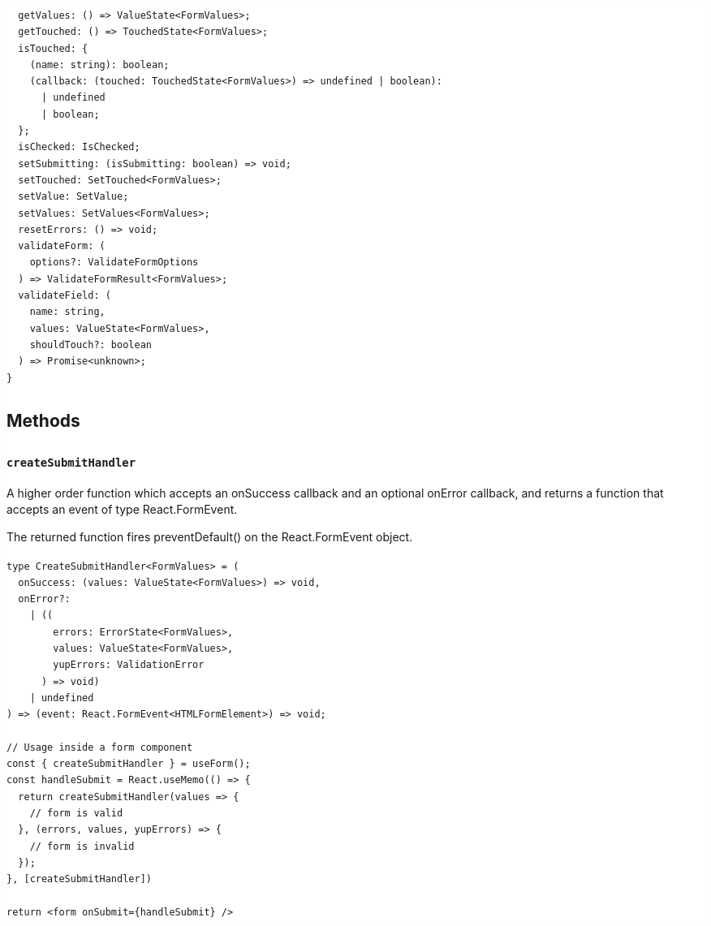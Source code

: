 ```
  getValues: () => ValueState<FormValues>;
  getTouched: () => TouchedState<FormValues>;
  isTouched: {
    (name: string): boolean;
    (callback: (touched: TouchedState<FormValues>) => undefined | boolean):
      | undefined
      | boolean;
  };
  isChecked: IsChecked;
  setSubmitting: (isSubmitting: boolean) => void;
  setTouched: SetTouched<FormValues>;
  setValue: SetValue;
  setValues: SetValues<FormValues>;
  resetErrors: () => void;
  validateForm: (
    options?: ValidateFormOptions
  ) => ValidateFormResult<FormValues>;
  validateField: (
    name: string,
    values: ValueState<FormValues>,
    shouldTouch?: boolean
  ) => Promise<unknown>;
}
```

## Methods
### `createSubmitHandler`
A higher order function which accepts an onSuccess callback and an optional onError callback, and returns a function that accepts an event of type React.FormEvent.

The returned function fires preventDefault() on the React.FormEvent object.

```
type CreateSubmitHandler<FormValues> = (
  onSuccess: (values: ValueState<FormValues>) => void,
  onError?:
    | ((
        errors: ErrorState<FormValues>,
        values: ValueState<FormValues>,
        yupErrors: ValidationError
      ) => void)
    | undefined
) => (event: React.FormEvent<HTMLFormElement>) => void;

// Usage inside a form component
const { createSubmitHandler } = useForm();
const handleSubmit = React.useMemo(() => {
  return createSubmitHandler(values => {
    // form is valid
  }, (errors, values, yupErrors) => {
    // form is invalid
  });
}, [createSubmitHandler])

return <form onSubmit={handleSubmit} />
```
